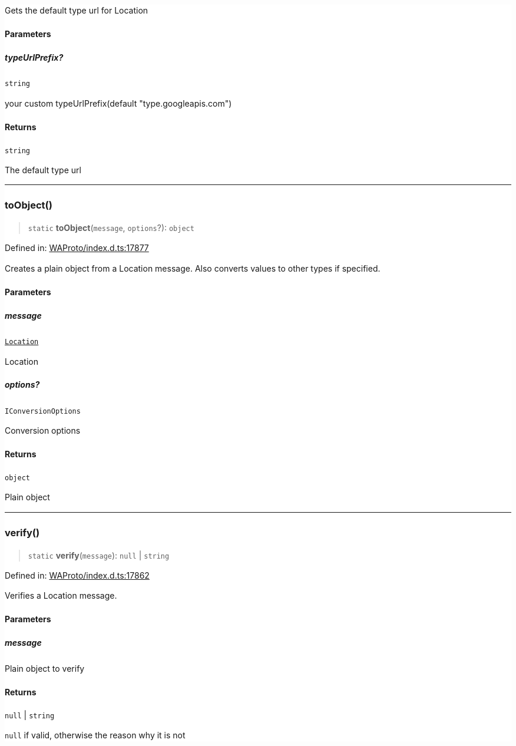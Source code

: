Gets the default type url for Location

#### Parameters

##### typeUrlPrefix?

`string`

your custom typeUrlPrefix(default "type.googleapis.com")

#### Returns

`string`

The default type url

***

### toObject()

> `static` **toObject**(`message`, `options`?): `object`

Defined in: [WAProto/index.d.ts:17877](https://github.com/Fokusdotid/bail/blob/c270ba4454f95d50cec87a9d90b03360fac7058e/WAProto/index.d.ts#L17877)

Creates a plain object from a Location message. Also converts values to other types if specified.

#### Parameters

##### message

[`Location`](Location.md)

Location

##### options?

`IConversionOptions`

Conversion options

#### Returns

`object`

Plain object

***

### verify()

> `static` **verify**(`message`): `null` \| `string`

Defined in: [WAProto/index.d.ts:17862](https://github.com/Fokusdotid/bail/blob/c270ba4454f95d50cec87a9d90b03360fac7058e/WAProto/index.d.ts#L17862)

Verifies a Location message.

#### Parameters

##### message

Plain object to verify

#### Returns

`null` \| `string`

`null` if valid, otherwise the reason why it is not
